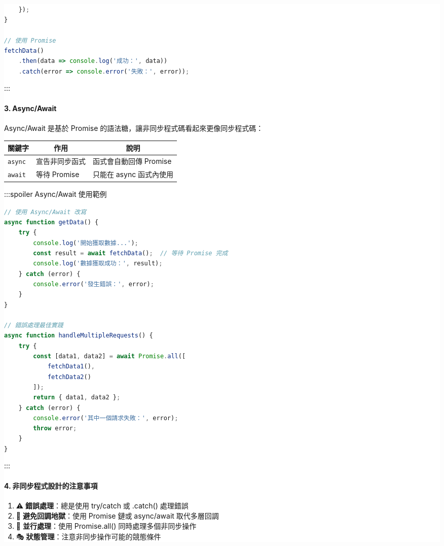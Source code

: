```javascript
    });
}

// 使用 Promise
fetchData()
    .then(data => console.log('成功：', data))
    .catch(error => console.error('失敗：', error));
```
:::

#### 3. Async/Await
Async/Await 是基於 Promise 的語法糖，讓非同步程式碼看起來更像同步程式碼：

| 關鍵字 | 作用 | 說明 |
|-------|------|------|
| `async` | 宣告非同步函式 | 函式會自動回傳 Promise |
| `await` | 等待 Promise | 只能在 async 函式內使用 |

:::spoiler Async/Await 使用範例
```javascript
// 使用 Async/Await 改寫
async function getData() {
    try {
        console.log('開始獲取數據...');
        const result = await fetchData();  // 等待 Promise 完成
        console.log('數據獲取成功：', result);
    } catch (error) {
        console.error('發生錯誤：', error);
    }
}

// 錯誤處理最佳實踐
async function handleMultipleRequests() {
    try {
        const [data1, data2] = await Promise.all([
            fetchData1(),
            fetchData2()
        ]);
        return { data1, data2 };
    } catch (error) {
        console.error('其中一個請求失敗：', error);
        throw error;
    }
}
```
:::

#### 4. 非同步程式設計的注意事項
1. ⚠️ **錯誤處理**：總是使用 try/catch 或 .catch() 處理錯誤
2. 🎯 **避免回調地獄**：使用 Promise 鏈或 async/await 取代多層回調
3. 🔄 **並行處理**：使用 Promise.all() 同時處理多個非同步操作
4. 🎭 **狀態管理**：注意非同步操作可能的競態條件
